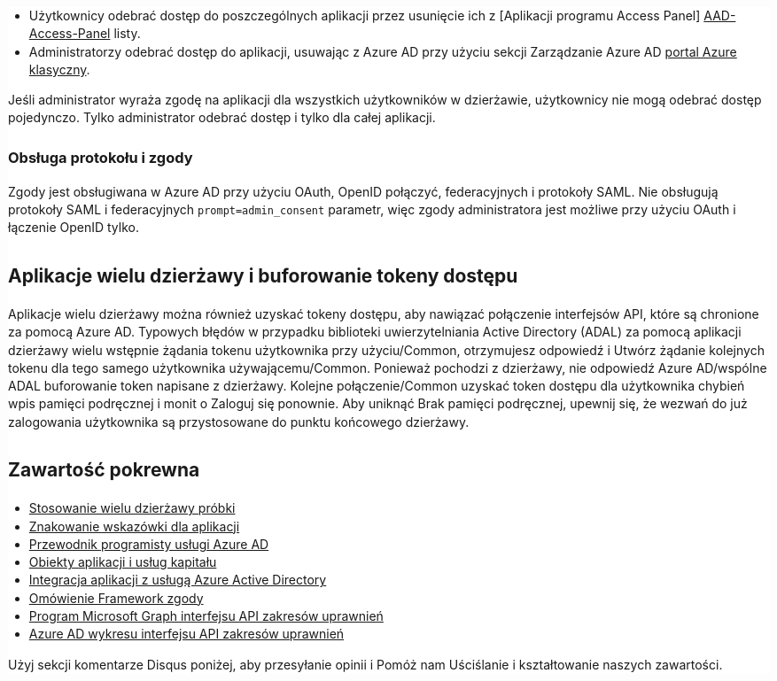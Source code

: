 - Użytkownicy odebrać dostęp do poszczególnych aplikacji przez usunięcie ich z [Aplikacji programu Access Panel] [ AAD-Access-Panel] listy.
- Administratorzy odebrać dostęp do aplikacji, usuwając z Azure AD przy użyciu sekcji Zarządzanie Azure AD [portal Azure klasyczny][AZURE-classic-portal].

Jeśli administrator wyraża zgodę na aplikacji dla wszystkich użytkowników w dzierżawie, użytkownicy nie mogą odebrać dostęp pojedynczo.  Tylko administrator odebrać dostęp i tylko dla całej aplikacji.

### <a name="consent-and-protocol-support"></a>Obsługa protokołu i zgody
Zgody jest obsługiwana w Azure AD przy użyciu OAuth, OpenID połączyć, federacyjnych i protokoły SAML.  Nie obsługują protokoły SAML i federacyjnych `prompt=admin_consent` parametr, więc zgody administratora jest możliwe przy użyciu OAuth i łączenie OpenID tylko.

## <a name="multi-tenant-applications-and-caching-access-tokens"></a>Aplikacje wielu dzierżawy i buforowanie tokeny dostępu
Aplikacje wielu dzierżawy można również uzyskać tokeny dostępu, aby nawiązać połączenie interfejsów API, które są chronione za pomocą Azure AD.  Typowych błędów w przypadku biblioteki uwierzytelniania Active Directory (ADAL) za pomocą aplikacji dzierżawy wielu wstępnie żądania tokenu użytkownika przy użyciu/Common, otrzymujesz odpowiedź i Utwórz żądanie kolejnych tokenu dla tego samego użytkownika używającemu/Common.  Ponieważ pochodzi z dzierżawy, nie odpowiedź Azure AD/wspólne ADAL buforowanie token napisane z dzierżawy. Kolejne połączenie/Common uzyskać token dostępu dla użytkownika chybień wpis pamięci podręcznej i monit o Zaloguj się ponownie.  Aby uniknąć Brak pamięci podręcznej, upewnij się, że wezwań do już zalogowania użytkownika są przystosowane do punktu końcowego dzierżawy.

## <a name="related-content"></a>Zawartość pokrewna

- [Stosowanie wielu dzierżawy próbki][AAD-Samples-MT]
- [Znakowanie wskazówki dla aplikacji][AAD-App-Branding]
- [Przewodnik programisty usługi Azure AD][AAD-Dev-Guide]
- [Obiekty aplikacji i usług kapitału][AAD-App-SP-Objects]
- [Integracja aplikacji z usługą Azure Active Directory][AAD-Integrating-Apps]
- [Omówienie Framework zgody][AAD-Consent-Overview]
- [Program Microsoft Graph interfejsu API zakresów uprawnień][MSFT-Graph-AAD]
- [Azure AD wykresu interfejsu API zakresów uprawnień][AAD-Graph-Perm-Scopes]

Użyj sekcji komentarze Disqus poniżej, aby przesyłanie opinii i Pomóż nam Uściślanie i kształtowanie naszych zawartości.


[AAD-Access-Panel]:  https://myapps.microsoft.com
[AAD-App-Branding]: ./active-directory-branding-guidelines.md
[AAD-App-Manifest]: ./active-directory-application-manifest.md
[AAD-App-SP-Objects]: ./active-directory-application-objects.md
[AAD-Auth-Scenarios]: ./active-directory-authentication-scenarios.md
[AAD-Consent-Overview]: ./active-directory-integrating-applications.md#overview-of-the-consent-framework
[AAD-Dev-Guide]: ./active-directory-developers-guide.md
[AAD-Graph-Overview]: https://azure.microsoft.com/en-us/documentation/articles/active-directory-graph-api/
[AAD-Graph-Perm-Scopes]: https://msdn.microsoft.com/library/azure/ad/graph/howto/azure-ad-graph-api-permission-scopes
[AAD-Integrating-Apps]: ./active-directory-integrating-applications.md
[AAD-Samples-MT]: https://azure.microsoft.com/documentation/samples/?service=active-directory&term=multitenant
[AAD-Why-To-Integrate]: ./active-directory-how-to-integrate.md
[AZURE-classic-portal]: https://manage.windowsazure.com
[MSFT-Graph-AAD]: https://graph.microsoft.io/en-us/docs/authorization/permission_scopes


[AAD-Sign-In]: ./media/active-directory-devhowto-multi-tenant-overview/sign-in-with-microsoft-light.png
[Consent-Single-Tier]: ./media/active-directory-devhowto-multi-tenant-overview/consent-flow-single-tier.png
[Consent-Multi-Tier-Known-Client]: ./media/active-directory-devhowto-multi-tenant-overview/consent-flow-multi-tier-known-clients.png
[Consent-Multi-Tier-Multi-Party]: ./media/active-directory-devhowto-multi-tenant-overview/consent-flow-multi-tier-multi-party.png


[AAD-App-Manifest]: ./active-directory-application-manifest.md
[AAD-App-SP-Objects]: ./active-directory-application-objects.md
[AAD-Auth-Scenarios]: ./active-directory-authentication-scenarios.md
[AAD-Integrating-Apps]: ./active-directory-integrating-applications.md
[AAD-Dev-Guide]: ./active-directory-developers-guide.md
[AAD-Graph-Perm-Scopes]: https://msdn.microsoft.com/library/azure/ad/graph/howto/azure-ad-graph-api-permission-scopes
[AAD-Graph-App-Entity]: https://msdn.microsoft.com/Library/Azure/Ad/Graph/api/entity-and-complex-type-reference#application-entity
[AAD-Graph-Sp-Entity]: https://msdn.microsoft.com/Library/Azure/Ad/Graph/api/entity-and-complex-type-reference#serviceprincipal-entity
[AAD-Graph-User-Entity]: https://msdn.microsoft.com/Library/Azure/Ad/Graph/api/entity-and-complex-type-reference#user-entity
[AAD-How-To-Integrate]: ./active-directory-how-to-integrate.md
[AAD-Security-Token-Claims]: ./active-directory-authentication-scenarios/#claims-in-azure-ad-security-tokens
[AAD-Tokens-Claims]: ./active-directory-token-and-claims.md
[AAD-V2-Dev-Guide]: ./active-directory-appmodel-v2-overview.md
[AZURE-classic-portal]: https://manage.windowsazure.com
[Duyshant-Role-Blog]: http://www.dushyantgill.com/blog/2014/12/10/roles-based-access-control-in-cloud-applications-using-azure-ad/
[JWT]: https://tools.ietf.org/html/draft-ietf-oauth-json-web-token-32
[O365-Perm-Ref]: https://msdn.microsoft.com/en-us/office/office365/howto/application-manifest
[OAuth2-Access-Token-Scopes]: https://tools.ietf.org/html/rfc6749#section-3.3
[OAuth2-AuthZ-Code-Grant-Flow]: https://msdn.microsoft.com/library/azure/dn645542.aspx
[OAuth2-AuthZ-Grant-Types]: https://tools.ietf.org/html/rfc6749#section-1.3 
[OAuth2-Client-Types]: https://tools.ietf.org/html/rfc6749#section-2.1
[OAuth2-Role-Def]: https://tools.ietf.org/html/rfc6749#page-6
[OpenIDConnect]: http://openid.net/specs/openid-connect-core-1_0.html

[OpenIDConnect-ID-Token]: http://openid.net/specs/openid-connect-core-1_0.html#IDToken